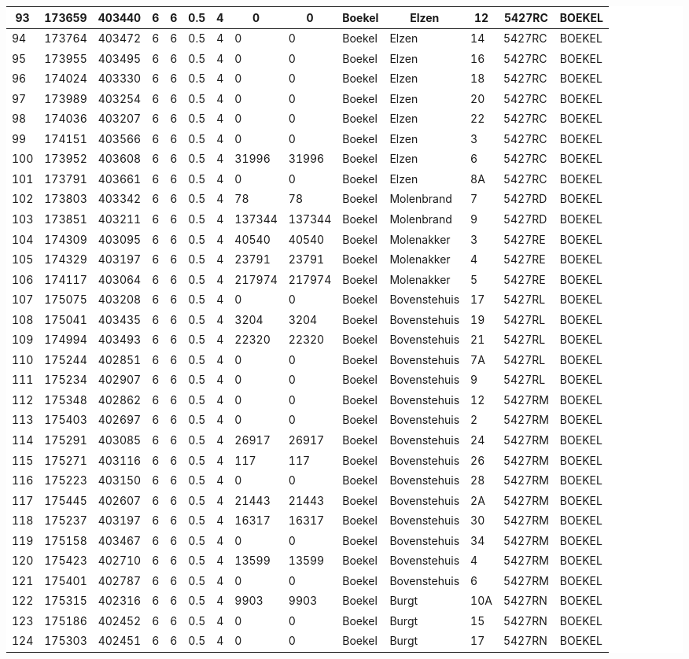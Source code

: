| 93  | 173659 | 403440 | 6 | 6 | 0.5 | 4 | 0      | 0      | Boekel | Elzen        | 12  | 5427RC | BOEKEL |
|-----|--------|--------|---|---|-----|---|--------|--------|--------|--------------|-----|--------|--------|
| 94  | 173764 | 403472 | 6 | 6 | 0.5 | 4 | 0      | 0      | Boekel | Elzen        | 14  | 5427RC | BOEKEL |
| 95  | 173955 | 403495 | 6 | 6 | 0.5 | 4 | 0      | 0      | Boekel | Elzen        | 16  | 5427RC | BOEKEL |
| 96  | 174024 | 403330 | 6 | 6 | 0.5 | 4 | 0      | 0      | Boekel | Elzen        | 18  | 5427RC | BOEKEL |
| 97  | 173989 | 403254 | 6 | 6 | 0.5 | 4 | 0      | 0      | Boekel | Elzen        | 20  | 5427RC | BOEKEL |
| 98  | 174036 | 403207 | 6 | 6 | 0.5 | 4 | 0      | 0      | Boekel | Elzen        | 22  | 5427RC | BOEKEL |
| 99  | 174151 | 403566 | 6 | 6 | 0.5 | 4 | 0      | 0      | Boekel | Elzen        | 3   | 5427RC | BOEKEL |
| 100 | 173952 | 403608 | 6 | 6 | 0.5 | 4 | 31996  | 31996  | Boekel | Elzen        | 6   | 5427RC | BOEKEL |
| 101 | 173791 | 403661 | 6 | 6 | 0.5 | 4 | 0      | 0      | Boekel | Elzen        | 8A  | 5427RC | BOEKEL |
| 102 | 173803 | 403342 | 6 | 6 | 0.5 | 4 | 78     | 78     | Boekel | Molenbrand   | 7   | 5427RD | BOEKEL |
| 103 | 173851 | 403211 | 6 | 6 | 0.5 | 4 | 137344 | 137344 | Boekel | Molenbrand   | 9   | 5427RD | BOEKEL |
| 104 | 174309 | 403095 | 6 | 6 | 0.5 | 4 | 40540  | 40540  | Boekel | Molenakker   | 3   | 5427RE | BOEKEL |
| 105 | 174329 | 403197 | 6 | 6 | 0.5 | 4 | 23791  | 23791  | Boekel | Molenakker   | 4   | 5427RE | BOEKEL |
| 106 | 174117 | 403064 | 6 | 6 | 0.5 | 4 | 217974 | 217974 | Boekel | Molenakker   | 5   | 5427RE | BOEKEL |
| 107 | 175075 | 403208 | 6 | 6 | 0.5 | 4 | 0      | 0      | Boekel | Bovenstehuis | 17  | 5427RL | BOEKEL |
| 108 | 175041 | 403435 | 6 | 6 | 0.5 | 4 | 3204   | 3204   | Boekel | Bovenstehuis | 19  | 5427RL | BOEKEL |
| 109 | 174994 | 403493 | 6 | 6 | 0.5 | 4 | 22320  | 22320  | Boekel | Bovenstehuis | 21  | 5427RL | BOEKEL |
| 110 | 175244 | 402851 | 6 | 6 | 0.5 | 4 | 0      | 0      | Boekel | Bovenstehuis | 7A  | 5427RL | BOEKEL |
| 111 | 175234 | 402907 | 6 | 6 | 0.5 | 4 | 0      | 0      | Boekel | Bovenstehuis | 9   | 5427RL | BOEKEL |
| 112 | 175348 | 402862 | 6 | 6 | 0.5 | 4 | 0      | 0      | Boekel | Bovenstehuis | 12  | 5427RM | BOEKEL |
| 113 | 175403 | 402697 | 6 | 6 | 0.5 | 4 | 0      | 0      | Boekel | Bovenstehuis | 2   | 5427RM | BOEKEL |
| 114 | 175291 | 403085 | 6 | 6 | 0.5 | 4 | 26917  | 26917  | Boekel | Bovenstehuis | 24  | 5427RM | BOEKEL |
| 115 | 175271 | 403116 | 6 | 6 | 0.5 | 4 | 117    | 117    | Boekel | Bovenstehuis | 26  | 5427RM | BOEKEL |
| 116 | 175223 | 403150 | 6 | 6 | 0.5 | 4 | 0      | 0      | Boekel | Bovenstehuis | 28  | 5427RM | BOEKEL |
| 117 | 175445 | 402607 | 6 | 6 | 0.5 | 4 | 21443  | 21443  | Boekel | Bovenstehuis | 2A  | 5427RM | BOEKEL |
| 118 | 175237 | 403197 | 6 | 6 | 0.5 | 4 | 16317  | 16317  | Boekel | Bovenstehuis | 30  | 5427RM | BOEKEL |
| 119 | 175158 | 403467 | 6 | 6 | 0.5 | 4 | 0      | 0      | Boekel | Bovenstehuis | 34  | 5427RM | BOEKEL |
| 120 | 175423 | 402710 | 6 | 6 | 0.5 | 4 | 13599  | 13599  | Boekel | Bovenstehuis | 4   | 5427RM | BOEKEL |
| 121 | 175401 | 402787 | 6 | 6 | 0.5 | 4 | 0      | 0      | Boekel | Bovenstehuis | 6   | 5427RM | BOEKEL |
| 122 | 175315 | 402316 | 6 | 6 | 0.5 | 4 | 9903   | 9903   | Boekel | Burgt        | 10A | 5427RN | BOEKEL |
| 123 | 175186 | 402452 | 6 | 6 | 0.5 | 4 | 0      | 0      | Boekel | Burgt        | 15  | 5427RN | BOEKEL |
| 124 | 175303 | 402451 | 6 | 6 | 0.5 | 4 | 0      | 0      | Boekel | Burgt        | 17  | 5427RN | BOEKEL |
